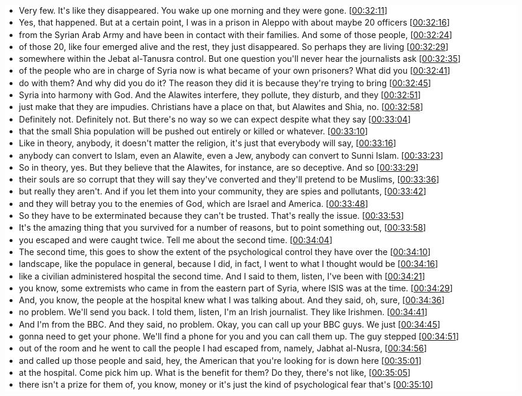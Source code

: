*  Very few. It's like they disappeared. You wake up one morning and they were gone. [[00:32:11](https://www.youtube.com/watch?v=oqmHid2Moaw&t=1931.36s)]
*  Yes, that happened. But at a certain point, I was in a prison in Aleppo with about maybe 20 officers [[00:32:16](https://www.youtube.com/watch?v=oqmHid2Moaw&t=1936.9599999999998s)]
*  from the Syrian Arab Army and have been in contact with their families. And some of those people, [[00:32:24](https://www.youtube.com/watch?v=oqmHid2Moaw&t=1944.3999999999999s)]
*  of those 20, like four emerged alive and the rest, they just disappeared. So perhaps they are living [[00:32:29](https://www.youtube.com/watch?v=oqmHid2Moaw&t=1949.76s)]
*  somewhere within the Jebat al-Tanusra control. But one question you'll never hear the journalists ask [[00:32:35](https://www.youtube.com/watch?v=oqmHid2Moaw&t=1955.52s)]
*  of the people who are in charge of Syria now is what became of your own prisoners? What did you [[00:32:41](https://www.youtube.com/watch?v=oqmHid2Moaw&t=1961.1200000000001s)]
*  do with them? And why did you do it? The reason they did it is because they're trying to bring [[00:32:45](https://www.youtube.com/watch?v=oqmHid2Moaw&t=1965.0400000000002s)]
*  Syria into harmony with God. And the Alawites interfere, they pollute, they disturb, and they [[00:32:51](https://www.youtube.com/watch?v=oqmHid2Moaw&t=1971.6000000000001s)]
*  just make that they are impudies. Christians have a place on that, but Alawites and Shia, no. [[00:32:58](https://www.youtube.com/watch?v=oqmHid2Moaw&t=1978.0800000000002s)]
*  Definitely not. Definitely not. But there's no way so we can expect despite what they say [[00:33:04](https://www.youtube.com/watch?v=oqmHid2Moaw&t=1984.64s)]
*  that the small Shia population will be pushed out entirely or killed or whatever. [[00:33:10](https://www.youtube.com/watch?v=oqmHid2Moaw&t=1990.24s)]
*  Like in theory, anybody, it doesn't matter the religion, it's just that everybody will say, [[00:33:16](https://www.youtube.com/watch?v=oqmHid2Moaw&t=1996.16s)]
*  anybody can convert to Islam, even an Alawite, even a Jew, anybody can convert to Sunni Islam. [[00:33:23](https://www.youtube.com/watch?v=oqmHid2Moaw&t=2003.2s)]
*  So in theory, yes. But they believe that the Alawites, for instance, are so deceptive. And so [[00:33:29](https://www.youtube.com/watch?v=oqmHid2Moaw&t=2009.36s)]
*  their souls are so corrupt that they will say they've converted and they'll pretend to be Muslims, [[00:33:36](https://www.youtube.com/watch?v=oqmHid2Moaw&t=2016.56s)]
*  but really they aren't. And if you let them into your community, they are spies and pollutants, [[00:33:42](https://www.youtube.com/watch?v=oqmHid2Moaw&t=2022.0s)]
*  and they will betray you to the enemies of God, which are Israel and America. [[00:33:48](https://www.youtube.com/watch?v=oqmHid2Moaw&t=2028.0s)]
*  So they have to be exterminated because they can't be trusted. That's really the issue. [[00:33:53](https://www.youtube.com/watch?v=oqmHid2Moaw&t=2033.84s)]
*  It's the amazing thing that you survived for a number of reasons, but to point something out, [[00:33:58](https://www.youtube.com/watch?v=oqmHid2Moaw&t=2038.96s)]
*  you escaped and were caught twice. Tell me about the second time. [[00:34:04](https://www.youtube.com/watch?v=oqmHid2Moaw&t=2044.96s)]
*  The second time, this goes to show the extent of the psychological control they have over the [[00:34:10](https://www.youtube.com/watch?v=oqmHid2Moaw&t=2050.48s)]
*  landscape, like the populace in general, because I did, in fact, I went to what I thought would be [[00:34:16](https://www.youtube.com/watch?v=oqmHid2Moaw&t=2056.64s)]
*  like a civilian administered hospital the second time. And I said to them, listen, I've been with [[00:34:21](https://www.youtube.com/watch?v=oqmHid2Moaw&t=2061.44s)]
*  you know, some extremists who came in from the eastern part of Syria, where ISIS was at the time. [[00:34:29](https://www.youtube.com/watch?v=oqmHid2Moaw&t=2069.76s)]
*  And, you know, the people at the hospital knew what I was talking about. And they said, oh, sure, [[00:34:36](https://www.youtube.com/watch?v=oqmHid2Moaw&t=2076.2400000000002s)]
*  no problem. We'll send you back. I told them, listen, I'm an Irish journalist. They like Irishmen. [[00:34:41](https://www.youtube.com/watch?v=oqmHid2Moaw&t=2081.36s)]
*  And I'm from the BBC. And they said, no problem. Okay, you can call up your BBC guys. We just [[00:34:45](https://www.youtube.com/watch?v=oqmHid2Moaw&t=2085.92s)]
*  gonna need to get your phone. We'll find a phone for you and you can call them up. The guy stepped [[00:34:51](https://www.youtube.com/watch?v=oqmHid2Moaw&t=2091.28s)]
*  out of the room and he went to call the people I had escaped from, namely, Jabhat al-Nusra, [[00:34:56](https://www.youtube.com/watch?v=oqmHid2Moaw&t=2096.08s)]
*  and called up those people and said, hey, the American that you're looking for is down here [[00:35:01](https://www.youtube.com/watch?v=oqmHid2Moaw&t=2101.7599999999998s)]
*  at the hospital. Come pick him up. What is the benefit for them? Do they, there's not like, [[00:35:05](https://www.youtube.com/watch?v=oqmHid2Moaw&t=2105.04s)]
*  there isn't a prize for them of, you know, money or it's just the kind of psychological fear that's [[00:35:10](https://www.youtube.com/watch?v=oqmHid2Moaw&t=2110.88s)]